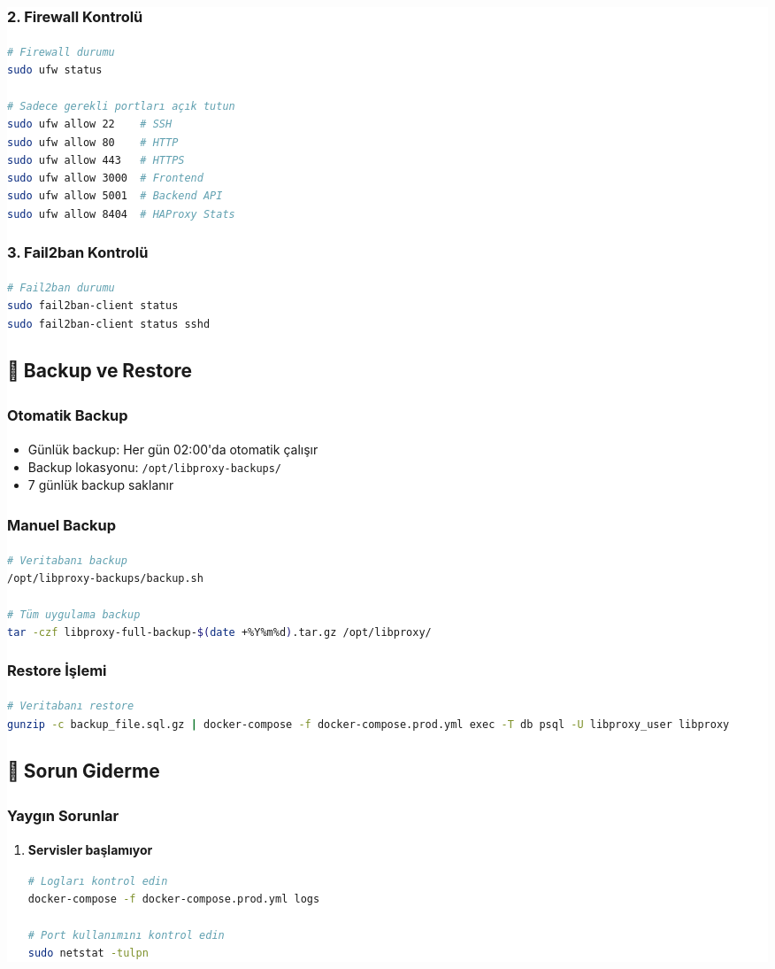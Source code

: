### 2. Firewall Kontrolü

```bash
# Firewall durumu
sudo ufw status

# Sadece gerekli portları açık tutun
sudo ufw allow 22    # SSH
sudo ufw allow 80    # HTTP
sudo ufw allow 443   # HTTPS
sudo ufw allow 3000  # Frontend
sudo ufw allow 5001  # Backend API
sudo ufw allow 8404  # HAProxy Stats
```

### 3. Fail2ban Kontrolü

```bash
# Fail2ban durumu
sudo fail2ban-client status
sudo fail2ban-client status sshd
```

## 💾 Backup ve Restore

### Otomatik Backup
- Günlük backup: Her gün 02:00'da otomatik çalışır
- Backup lokasyonu: `/opt/libproxy-backups/`
- 7 günlük backup saklanır

### Manuel Backup
```bash
# Veritabanı backup
/opt/libproxy-backups/backup.sh

# Tüm uygulama backup
tar -czf libproxy-full-backup-$(date +%Y%m%d).tar.gz /opt/libproxy/
```

### Restore İşlemi
```bash
# Veritabanı restore
gunzip -c backup_file.sql.gz | docker-compose -f docker-compose.prod.yml exec -T db psql -U libproxy_user libproxy
```

## 🔧 Sorun Giderme

### Yaygın Sorunlar

1. **Servisler başlamıyor**
   ```bash
   # Logları kontrol edin
   docker-compose -f docker-compose.prod.yml logs
   
   # Port kullanımını kontrol edin
   sudo netstat -tulpn
   ```
